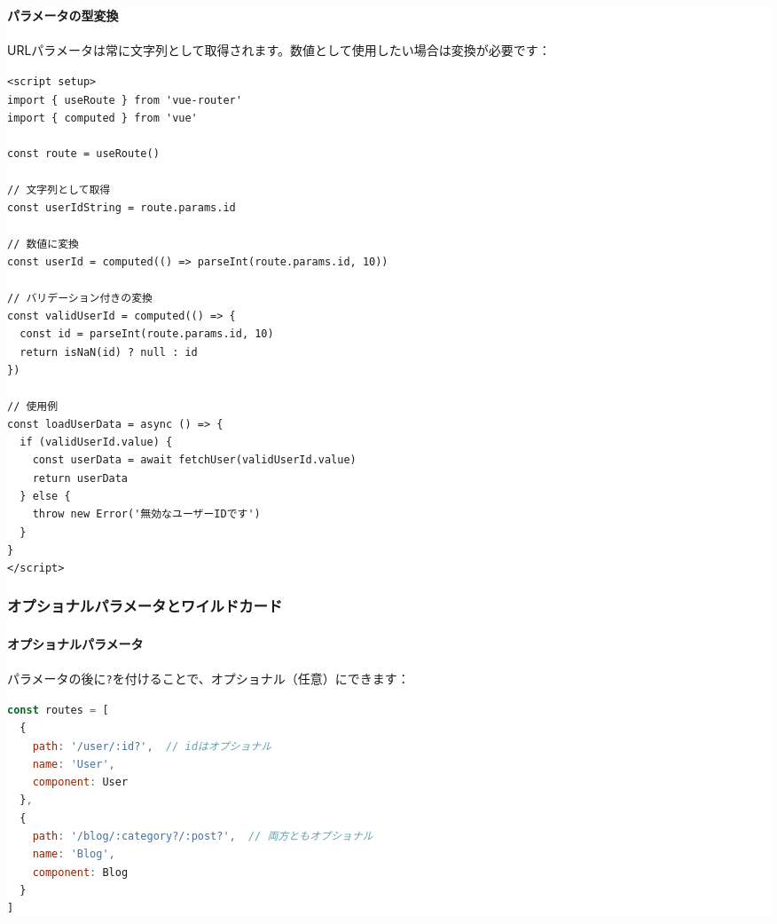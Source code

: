 #### パラメータの型変換

URLパラメータは常に文字列として取得されます。数値として使用したい場合は変換が必要です：

```vue
<script setup>
import { useRoute } from 'vue-router'
import { computed } from 'vue'

const route = useRoute()

// 文字列として取得
const userIdString = route.params.id

// 数値に変換
const userId = computed(() => parseInt(route.params.id, 10))

// バリデーション付きの変換
const validUserId = computed(() => {
  const id = parseInt(route.params.id, 10)
  return isNaN(id) ? null : id
})

// 使用例
const loadUserData = async () => {
  if (validUserId.value) {
    const userData = await fetchUser(validUserId.value)
    return userData
  } else {
    throw new Error('無効なユーザーIDです')
  }
}
</script>
```

### オプショナルパラメータとワイルドカード

#### オプショナルパラメータ

パラメータの後に`?`を付けることで、オプショナル（任意）にできます：

```javascript
const routes = [
  {
    path: '/user/:id?',  // idはオプショナル
    name: 'User',
    component: User
  },
  {
    path: '/blog/:category?/:post?',  // 両方ともオプショナル
    name: 'Blog',
    component: Blog
  }
]
```
